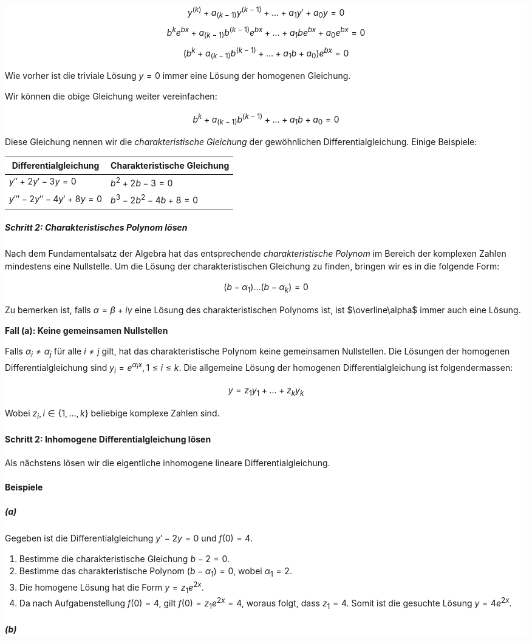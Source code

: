 $$y^{(k)} + a_{(k-1)}y^{(k-1)} + ... + a_1y' + a_0y = 0$$
$$b^ke^{bx} + a_{(k-1)}b^{(k-1)}e^{bx} + ... + a_1be^{bx} + a_0e^{bx} = 0$$
$$(b^k + a_{(k-1)}b^{(k-1)} + ... + a_1b + a_0)e^{bx} = 0$$

Wie vorher ist die triviale Lösung $y = 0$ immer eine Lösung der homogenen Gleichung.

Wir können die obige Gleichung weiter vereinfachen:

$$b^k + a_{(k-1)}b^{(k-1)} + ... + a_1b + a_0 = 0$$

Diese Gleichung nennen wir die *charakteristische Gleichung* der gewöhnlichen Differentialgleichung. Einige Beispiele:

|Differentialgleichung|Charakteristische Gleichung|
|---|---|
|$y'' + 2y' - 3y = 0$|$b^2 + 2b - 3 = 0$|
|$y''' - 2y'' - 4y' + 8y = 0$|$b^3 - 2b^2 - 4b + 8 = 0$|

##### Schritt 2: Charakteristisches Polynom lösen

Nach dem Fundamentalsatz der Algebra hat das entsprechende *charakteristische Polynom* im Bereich der komplexen Zahlen mindestens eine Nullstelle. Um die Lösung der charakteristischen Gleichung zu finden, bringen wir es in die folgende Form:

$$(b - \alpha_1) ... (b - \alpha_k) = 0$$

Zu bemerken ist, falls $\alpha = \beta + i\gamma$ eine Lösung des charakteristischen Polynoms ist, ist $\overline\alpha$ immer auch eine Lösung.

**Fall (a): Keine gemeinsamen Nullstellen**

Falls $\alpha_i \neq \alpha_j$ für alle $i \neq j$ gilt, hat das charakteristische Polynom keine gemeinsamen Nullstellen. Die Lösungen der homogenen Differentialgleichung sind $y_i = e^{\alpha_ix}, 1 \leq i \leq k$. Die allgemeine Lösung der homogenen Differentialgleichung ist folgendermassen:

$$y = z_1y_1 + ... + z_ky_k$$

Wobei $z_i, i \in \{1, ..., k\}$ beliebige komplexe Zahlen sind.

#### Schritt 2: Inhomogene Differentialgleichung lösen

Als nächstens lösen wir die eigentliche inhomogene lineare Differentialgleichung.

#### Beispiele

##### (a)

Gegeben ist die Differentialgleichung $y' - 2y = 0$ und $f(0) = 4$.

1. Bestimme die charakteristische Gleichung $b - 2 = 0$.
2. Bestimme das charakteristische Polynom $(b - \alpha_1) = 0$, wobei $\alpha_1 = 2$.
3. Die homogene Lösung hat die Form $y = z_1 e^{2x}$.
4. Da nach Aufgabenstellung $f(0) = 4$, gilt $f(0) = z_1 e^{2x} = 4$, woraus folgt, dass $z_1 = 4$. Somit ist die gesuchte Lösung $y = 4 e^{2x}$.

##### (b)